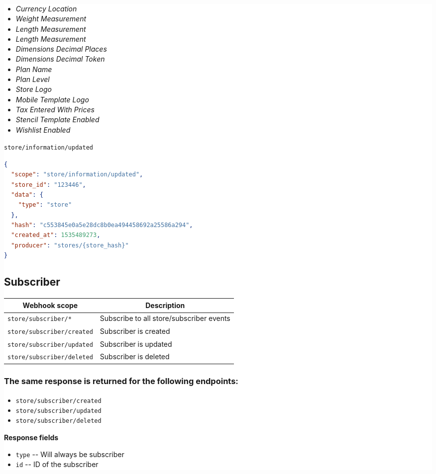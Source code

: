 - _Currency Location_
- _Weight Measurement_
- _Length Measurement_
- _Length Measurement_
- _Dimensions Decimal Places_
- _Dimensions Decimal Token_
- _Plan Name_
- _Plan Level_
- _Store Logo_
- _Mobile Template Logo_
- _Tax Entered With Prices_
- _Stencil Template Enabled_
- _Wishlist Enabled_

`store/information/updated`

```json
{
  "scope": "store/information/updated",
  "store_id": "123446",
  "data": {
    "type": "store"
  },
  "hash": "c553845e0a5e28dc8b0ea494458692a25586a294",
  "created_at": 1535489273,
  "producer": "stores/{store_hash}"
}
```

<a id="webhook-events_cart"></a>

## Subscriber

| Webhook scope              | Description                              |
| -------------------------- | ---------------------------------------- |
| `store/subscriber/*`       | Subscribe to all store/subscriber events |
| `store/subscriber/created` | Subscriber is created                    |
| `store/subscriber/updated` | Subscriber is updated                    |
| `store/subscriber/deleted` | Subscriber is deleted                    |

### The same response is returned for the following endpoints:

- `store/subscriber/created`
- `store/subscriber/updated`
- `store/subscriber/deleted`

**Response fields**

- `type` -- Will always be subscriber
- `id` -- ID of the subscriber
